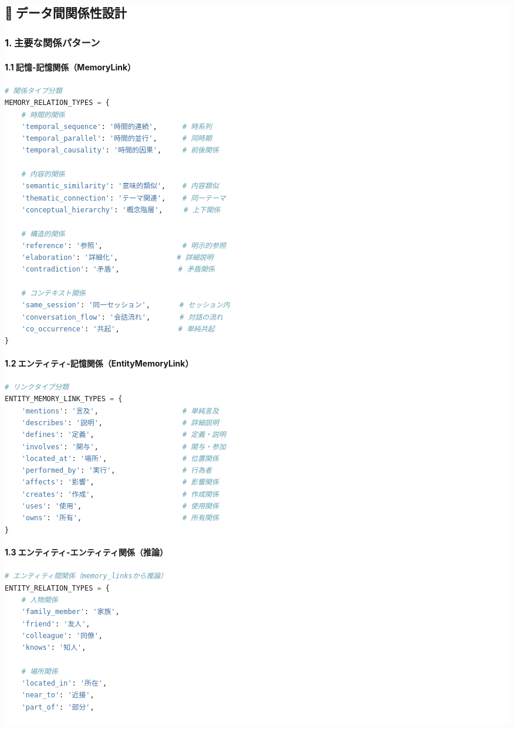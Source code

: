 ## 🔗 **データ間関係性設計**

### **1. 主要な関係パターン**

#### **1.1 記憶-記憶関係（MemoryLink）**

```python
# 関係タイプ分類
MEMORY_RELATION_TYPES = {
    # 時間的関係
    'temporal_sequence': '時間的連続',      # 時系列
    'temporal_parallel': '時間的並行',      # 同時期
    'temporal_causality': '時間的因果',     # 前後関係
    
    # 内容的関係
    'semantic_similarity': '意味的類似',    # 内容類似
    'thematic_connection': 'テーマ関連',    # 同一テーマ
    'conceptual_hierarchy': '概念階層',     # 上下関係
    
    # 構造的関係
    'reference': '参照',                   # 明示的参照
    'elaboration': '詳細化',              # 詳細説明
    'contradiction': '矛盾',              # 矛盾関係
    
    # コンテキスト関係
    'same_session': '同一セッション',       # セッション内
    'conversation_flow': '会話流れ',       # 対話の流れ
    'co_occurrence': '共起',              # 単純共起
}
```

#### **1.2 エンティティ-記憶関係（EntityMemoryLink）**

```python
# リンクタイプ分類
ENTITY_MEMORY_LINK_TYPES = {
    'mentions': '言及',                    # 単純言及
    'describes': '説明',                   # 詳細説明
    'defines': '定義',                     # 定義・説明
    'involves': '関与',                    # 関与・参加
    'located_at': '場所',                  # 位置関係
    'performed_by': '実行',                # 行為者
    'affects': '影響',                     # 影響関係
    'creates': '作成',                     # 作成関係
    'uses': '使用',                        # 使用関係
    'owns': '所有',                        # 所有関係
}
```

#### **1.3 エンティティ-エンティティ関係（推論）**

```python
# エンティティ間関係（memory_linksから推論）
ENTITY_RELATION_TYPES = {
    # 人物関係
    'family_member': '家族',
    'friend': '友人',
    'colleague': '同僚',
    'knows': '知人',
    
    # 場所関係
    'located_in': '所在',
    'near_to': '近接',
    'part_of': '部分',
    
```